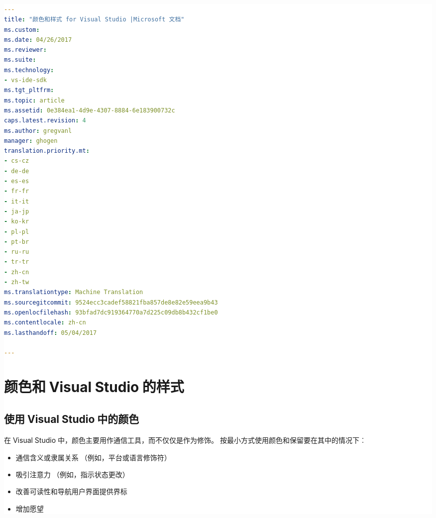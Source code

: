 ```yaml
---
title: "颜色和样式 for Visual Studio |Microsoft 文档"
ms.custom: 
ms.date: 04/26/2017
ms.reviewer: 
ms.suite: 
ms.technology:
- vs-ide-sdk
ms.tgt_pltfrm: 
ms.topic: article
ms.assetid: 0e384ea1-4d9e-4307-8884-6e183900732c
caps.latest.revision: 4
ms.author: gregvanl
manager: ghogen
translation.priority.mt:
- cs-cz
- de-de
- es-es
- fr-fr
- it-it
- ja-jp
- ko-kr
- pl-pl
- pt-br
- ru-ru
- tr-tr
- zh-cn
- zh-tw
ms.translationtype: Machine Translation
ms.sourcegitcommit: 9524ecc3cadef58821fba857de8e82e59eea9b43
ms.openlocfilehash: 93bfad7dc919364770a7d225c09db8b432cf1be0
ms.contentlocale: zh-cn
ms.lasthandoff: 05/04/2017

---
```

# <a name="colors-and-styling-for-visual-studio"></a>颜色和 Visual Studio 的样式
## <a name="using-color-in-visual-studio"></a>使用 Visual Studio 中的颜色  
在 Visual Studio 中，颜色主要用作通信工具，而不仅仅是作为修饰。 按最小方式使用颜色和保留要在其中的情况下︰  
  
-   通信含义或隶属关系 （例如，平台或语言修饰符）  
  
-   吸引注意力 （例如，指示状态更改）  
  
-   改善可读性和导航用户界面提供界标  
  
-   增加愿望  
  